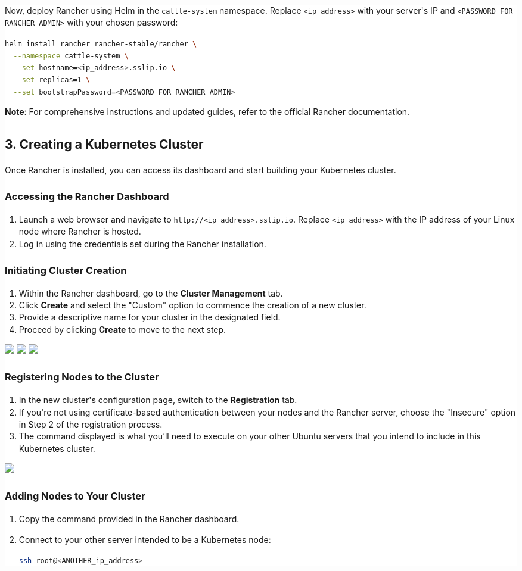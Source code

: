 Now, deploy Rancher using Helm in the `cattle-system` namespace. Replace `<ip_address>` with your server's IP and `<PASSWORD_FOR_RANCHER_ADMIN>` with your chosen password:

```bash
helm install rancher rancher-stable/rancher \
  --namespace cattle-system \
  --set hostname=<ip_address>.sslip.io \
  --set replicas=1 \
  --set bootstrapPassword=<PASSWORD_FOR_RANCHER_ADMIN>
```

**Note**: For comprehensive instructions and updated guides, refer to the [official Rancher documentation](https://ranchermanager.docs.rancher.com/getting-started/quick-start-guides/deploy-rancher-manager/helm-cli).

## 3. Creating a Kubernetes Cluster

Once Rancher is installed, you can access its dashboard and start building your Kubernetes cluster.

### Accessing the Rancher Dashboard

1. Launch a web browser and navigate to `http://<ip_address>.sslip.io`. Replace `<ip_address>` with the IP address of your Linux node where Rancher is hosted.
2. Log in using the credentials set during the Rancher installation.

### Initiating Cluster Creation

1. Within the Rancher dashboard, go to the **Cluster Management** tab.
2. Click **Create** and select the "Custom" option to commence the creation of a new cluster.
3. Provide a descriptive name for your cluster in the designated field.
4. Proceed by clicking **Create** to move to the next step.

![](https://github.com/MurmurationsNetwork/MurmurationsServices/assets/11765228/f7e02619-48ed-4436-b690-0541920ee73f)
![](https://github.com/MurmurationsNetwork/MurmurationsServices/assets/11765228/a7dabc2b-cbab-4e7b-b6e4-59b9cf1178ee)
![](https://github.com/MurmurationsNetwork/MurmurationsServices/assets/11765228/b5871018-6c10-4a14-813b-6568dcf6b1a1)

### Registering Nodes to the Cluster

1. In the new cluster's configuration page, switch to the **Registration** tab.
2. If you're not using certificate-based authentication between your nodes and the Rancher server, choose the "Insecure" option in Step 2 of the registration process.
3. The command displayed is what you’ll need to execute on your other Ubuntu servers that you intend to include in this Kubernetes cluster.

![](https://github.com/MurmurationsNetwork/MurmurationsServices/assets/11765228/76d4c966-c7f1-4712-bcf7-ab22721fcd01)

### Adding Nodes to Your Cluster

1. Copy the command provided in the Rancher dashboard.
2. Connect to your other server intended to be a Kubernetes node:

   ```bash
   ssh root@<ANOTHER_ip_address>
   ```
